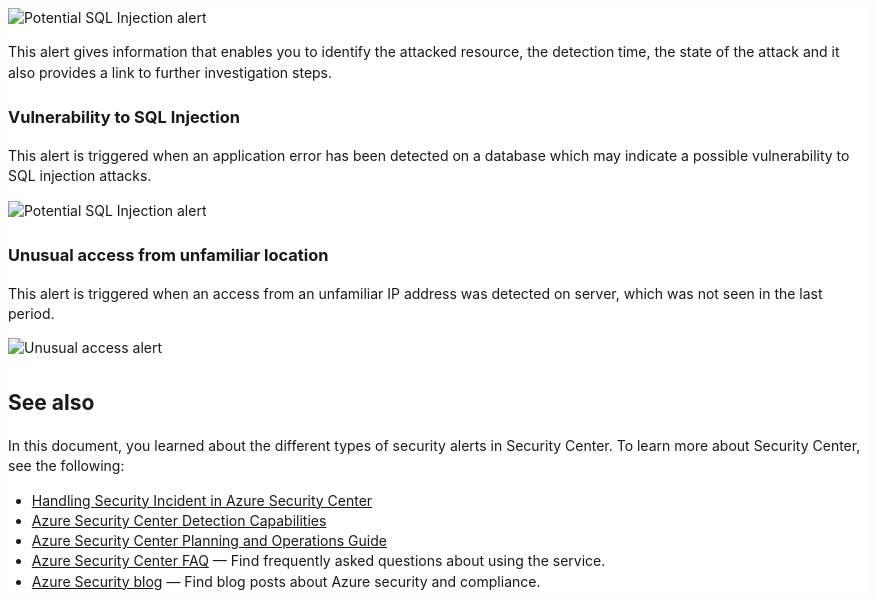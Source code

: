 ![Potential SQL Injection alert](./media/security-center-alerts-type/security-center-alerts-type-fig11.png)

This alert gives information that enables you to identify the attacked resource, the detection time, the state of the attack and it also provides a link to further investigation steps.

### Vulnerability to SQL Injection
This alert is triggered when an application error has been detected on a database which may indicate a possible vulnerability to SQL injection attacks.

![Potential SQL Injection alert](./media/security-center-alerts-type/security-center-alerts-type-fig12-new.png)

### Unusual access from unfamiliar location
This alert is triggered when an access from an unfamiliar IP address was detected on server, which was not seen in the last period.

![Unusual access alert](./media/security-center-alerts-type/security-center-alerts-type-fig13-new.png)

## See also
In this document, you learned about the different types of security alerts in Security Center. To learn more about Security Center, see the following:

* [Handling Security Incident in Azure Security Center](security-center-incident.md)
* [Azure Security Center Detection Capabilities](security-center-detection-capabilities.md)
* [Azure Security Center Planning and Operations Guide](security-center-planning-and-operations-guide.md)
* [Azure Security Center FAQ](security-center-faq.md) — Find frequently asked questions about using the service.
* [Azure Security blog](http://blogs.msdn.com/b/azuresecurity/) — Find blog posts about Azure security and compliance.

